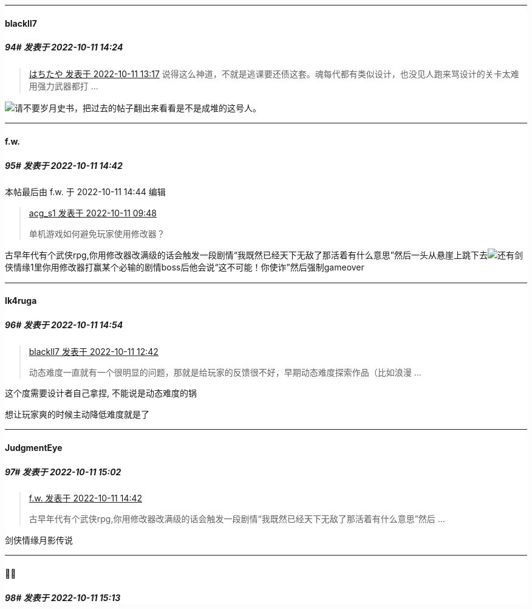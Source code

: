 *****

####  blackll7  
##### 94#       发表于 2022-10-11 14:24

<blockquote><a href="httphttps://bbs.saraba1st.com/2b/forum.php?mod=redirect&amp;goto=findpost&amp;pid=57858511&amp;ptid=2099011" target="_blank">はちたや 发表于 2022-10-11 13:17</a>
说得这么神道，不就是逃课要还债这套。魂每代都有类似设计，也没见人跑来骂设计的关卡太难用强力武器都打 ...</blockquote>
<img src="https://static.saraba1st.com/image/smiley/face2017/047.png" referrerpolicy="no-referrer">请不要岁月史书，把过去的帖子翻出来看看是不是成堆的这号人。



*****

####  f.w.  
##### 95#       发表于 2022-10-11 14:42

 本帖最后由 f.w. 于 2022-10-11 14:44 编辑 
<blockquote><a href="httphttps://bbs.saraba1st.com/2b/forum.php?mod=redirect&amp;goto=findpost&amp;pid=57855312&amp;ptid=2099011" target="_blank">acg_s1 发表于 2022-10-11 09:48</a>

单机游戏如何避免玩家使用修改器？</blockquote>
古早年代有个武侠rpg,你用修改器改满级的话会触发一段剧情“我既然已经天下无敌了那活着有什么意思”然后一头从悬崖上跳下去<img src="https://static.saraba1st.com/image/smiley/face2017/065.png" referrerpolicy="no-referrer">还有剑侠情缘1里你用修改器打赢某个必输的剧情boss后他会说“这不可能！你使诈”然后强制gameover



*****

####  Ik4ruga  
##### 96#       发表于 2022-10-11 14:54

<blockquote><a href="httphttps://bbs.saraba1st.com/2b/forum.php?mod=redirect&amp;goto=findpost&amp;pid=57858017&amp;ptid=2099011" target="_blank">blackll7 发表于 2022-10-11 12:42</a>

动态难度一直就有一个很明显的问题，那就是给玩家的反馈很不好，早期动态难度探索作品（比如浪漫 ...</blockquote>
这个度需要设计者自己拿捏, 不能说是动态难度的锅

想让玩家爽的时候主动降低难度就是了

*****

####  JudgmentEye  
##### 97#       发表于 2022-10-11 15:02

<blockquote><a href="httphttps://bbs.saraba1st.com/2b/forum.php?mod=redirect&amp;goto=findpost&amp;pid=57859675&amp;ptid=2099011" target="_blank">f.w. 发表于 2022-10-11 14:42</a>

古早年代有个武侠rpg,你用修改器改满级的话会触发一段剧情“我既然已经天下无敌了那活着有什么意思”然后 ...</blockquote>
剑侠情缘月影传说



*****

####  🐳❕  
##### 98#       发表于 2022-10-11 15:13

